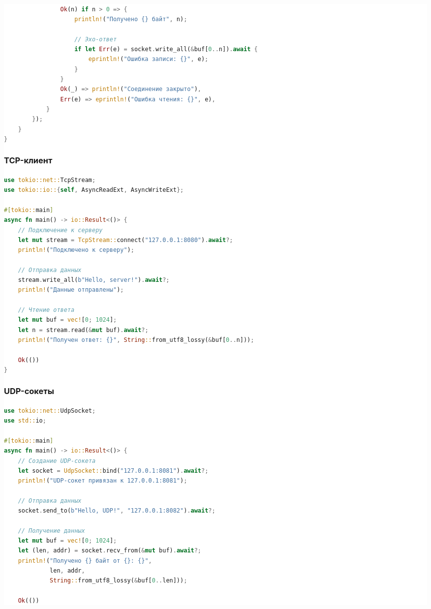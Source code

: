 ```rust
                Ok(n) if n > 0 => {
                    println!("Получено {} байт", n);
                    
                    // Эхо-ответ
                    if let Err(e) = socket.write_all(&buf[0..n]).await {
                        eprintln!("Ошибка записи: {}", e);
                    }
                }
                Ok(_) => println!("Соединение закрыто"),
                Err(e) => eprintln!("Ошибка чтения: {}", e),
            }
        });
    }
}
```

### TCP-клиент

```rust
use tokio::net::TcpStream;
use tokio::io::{self, AsyncReadExt, AsyncWriteExt};

#[tokio::main]
async fn main() -> io::Result<()> {
    // Подключение к серверу
    let mut stream = TcpStream::connect("127.0.0.1:8080").await?;
    println!("Подключено к серверу");
    
    // Отправка данных
    stream.write_all(b"Hello, server!").await?;
    println!("Данные отправлены");
    
    // Чтение ответа
    let mut buf = vec![0; 1024];
    let n = stream.read(&mut buf).await?;
    println!("Получен ответ: {}", String::from_utf8_lossy(&buf[0..n]));
    
    Ok(())
}
```

### UDP-сокеты

```rust
use tokio::net::UdpSocket;
use std::io;

#[tokio::main]
async fn main() -> io::Result<()> {
    // Создание UDP-сокета
    let socket = UdpSocket::bind("127.0.0.1:8081").await?;
    println!("UDP-сокет привязан к 127.0.0.1:8081");
    
    // Отправка данных
    socket.send_to(b"Hello, UDP!", "127.0.0.1:8082").await?;
    
    // Получение данных
    let mut buf = vec![0; 1024];
    let (len, addr) = socket.recv_from(&mut buf).await?;
    println!("Получено {} байт от {}: {}", 
             len, addr, 
             String::from_utf8_lossy(&buf[0..len]));
    
    Ok(())
```